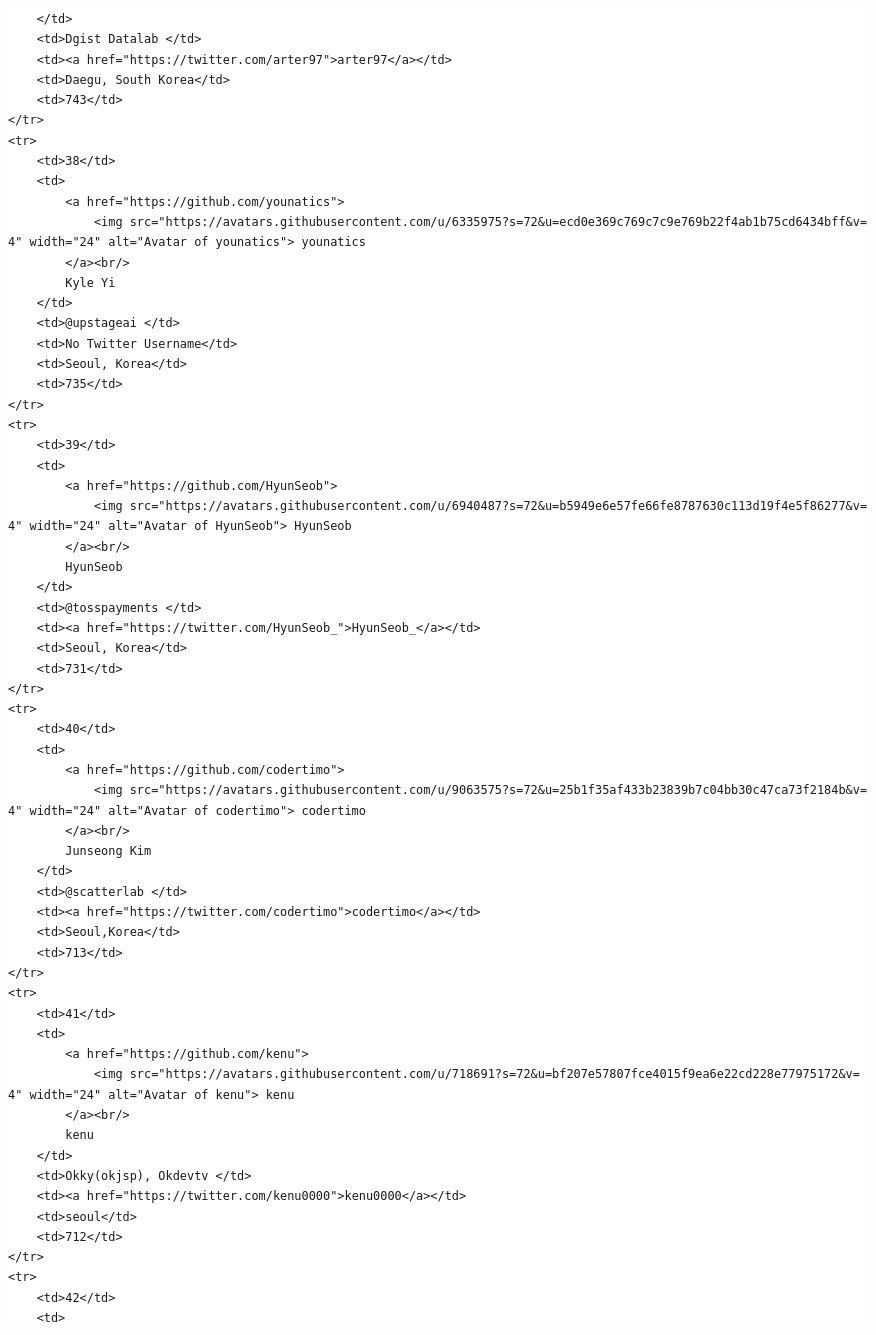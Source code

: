 		</td>
		<td>Dgist Datalab </td>
		<td><a href="https://twitter.com/arter97">arter97</a></td>
		<td>Daegu, South Korea</td>
		<td>743</td>
	</tr>
	<tr>
		<td>38</td>
		<td>
			<a href="https://github.com/younatics">
				<img src="https://avatars.githubusercontent.com/u/6335975?s=72&u=ecd0e369c769c7c9e769b22f4ab1b75cd6434bff&v=4" width="24" alt="Avatar of younatics"> younatics
			</a><br/>
			Kyle Yi
		</td>
		<td>@upstageai </td>
		<td>No Twitter Username</td>
		<td>Seoul, Korea</td>
		<td>735</td>
	</tr>
	<tr>
		<td>39</td>
		<td>
			<a href="https://github.com/HyunSeob">
				<img src="https://avatars.githubusercontent.com/u/6940487?s=72&u=b5949e6e57fe66fe8787630c113d19f4e5f86277&v=4" width="24" alt="Avatar of HyunSeob"> HyunSeob
			</a><br/>
			HyunSeob
		</td>
		<td>@tosspayments </td>
		<td><a href="https://twitter.com/HyunSeob_">HyunSeob_</a></td>
		<td>Seoul, Korea</td>
		<td>731</td>
	</tr>
	<tr>
		<td>40</td>
		<td>
			<a href="https://github.com/codertimo">
				<img src="https://avatars.githubusercontent.com/u/9063575?s=72&u=25b1f35af433b23839b7c04bb30c47ca73f2184b&v=4" width="24" alt="Avatar of codertimo"> codertimo
			</a><br/>
			Junseong Kim
		</td>
		<td>@scatterlab </td>
		<td><a href="https://twitter.com/codertimo">codertimo</a></td>
		<td>Seoul,Korea</td>
		<td>713</td>
	</tr>
	<tr>
		<td>41</td>
		<td>
			<a href="https://github.com/kenu">
				<img src="https://avatars.githubusercontent.com/u/718691?s=72&u=bf207e57807fce4015f9ea6e22cd228e77975172&v=4" width="24" alt="Avatar of kenu"> kenu
			</a><br/>
			kenu
		</td>
		<td>Okky(okjsp), Okdevtv </td>
		<td><a href="https://twitter.com/kenu0000">kenu0000</a></td>
		<td>seoul</td>
		<td>712</td>
	</tr>
	<tr>
		<td>42</td>
		<td>